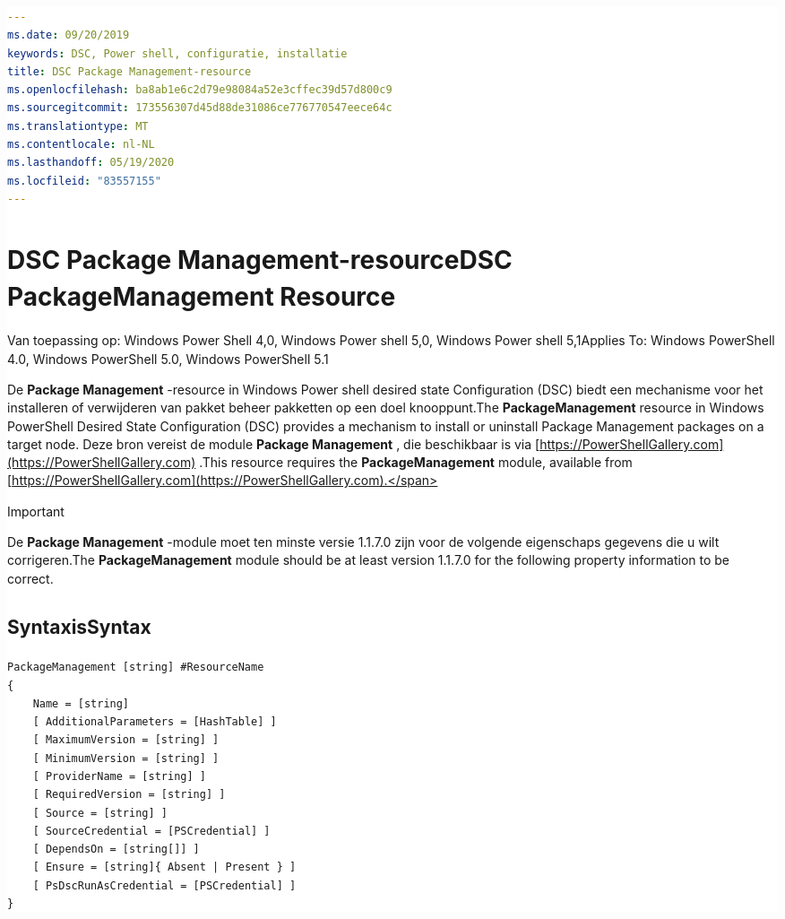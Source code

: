```yaml
---
ms.date: 09/20/2019
keywords: DSC, Power shell, configuratie, installatie
title: DSC Package Management-resource
ms.openlocfilehash: ba8ab1e6c2d79e98084a52e3cffec39d57d800c9
ms.sourcegitcommit: 173556307d45d88de31086ce776770547eece64c
ms.translationtype: MT
ms.contentlocale: nl-NL
ms.lasthandoff: 05/19/2020
ms.locfileid: "83557155"
---
```

# <a name="dsc-packagemanagement-resource"></a><span data-ttu-id="e2f37-103">DSC Package Management-resource</span><span class="sxs-lookup"><span data-stu-id="e2f37-103">DSC PackageManagement Resource</span></span>

<span data-ttu-id="e2f37-104">Van toepassing op: Windows Power Shell 4,0, Windows Power shell 5,0, Windows Power shell 5,1</span><span class="sxs-lookup"><span data-stu-id="e2f37-104">Applies To: Windows PowerShell 4.0, Windows PowerShell 5.0, Windows PowerShell 5.1</span></span>

<span data-ttu-id="e2f37-105">De **Package Management** -resource in Windows Power shell desired state Configuration (DSC) biedt een mechanisme voor het installeren of verwijderen van pakket beheer pakketten op een doel knooppunt.</span><span class="sxs-lookup"><span data-stu-id="e2f37-105">The **PackageManagement** resource in Windows PowerShell Desired State Configuration (DSC) provides a mechanism to install or uninstall Package Management packages on a target node.</span></span> <span data-ttu-id="e2f37-106">Deze bron vereist de module **Package Management** , die beschikbaar is via [https://PowerShellGallery.com](https://PowerShellGallery.com) .</span><span class="sxs-lookup"><span data-stu-id="e2f37-106">This resource requires the **PackageManagement** module, available from [https://PowerShellGallery.com](https://PowerShellGallery.com).</span></span>

> [!IMPORTANT]
> <span data-ttu-id="e2f37-107">De **Package Management** -module moet ten minste versie 1.1.7.0 zijn voor de volgende eigenschaps gegevens die u wilt corrigeren.</span><span class="sxs-lookup"><span data-stu-id="e2f37-107">The **PackageManagement** module should be at least version 1.1.7.0 for the following property information to be correct.</span></span>

## <a name="syntax"></a><span data-ttu-id="e2f37-108">Syntaxis</span><span class="sxs-lookup"><span data-stu-id="e2f37-108">Syntax</span></span>

```Syntax
PackageManagement [string] #ResourceName
{
    Name = [string]
    [ AdditionalParameters = [HashTable] ]
    [ MaximumVersion = [string] ]
    [ MinimumVersion = [string] ]
    [ ProviderName = [string] ]
    [ RequiredVersion = [string] ]
    [ Source = [string] ]
    [ SourceCredential = [PSCredential] ]
    [ DependsOn = [string[]] ]
    [ Ensure = [string]{ Absent | Present } ]
    [ PsDscRunAsCredential = [PSCredential] ]
}
```
